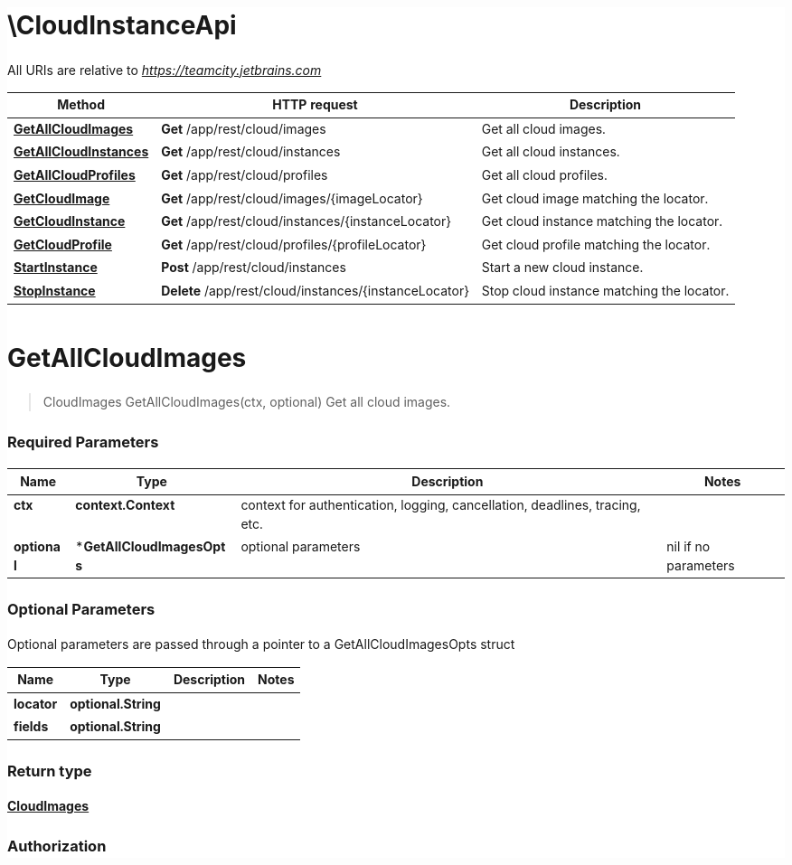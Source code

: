 # \CloudInstanceApi

All URIs are relative to *https://teamcity.jetbrains.com*

Method | HTTP request | Description
------------- | ------------- | -------------
[**GetAllCloudImages**](CloudInstanceApi.md#GetAllCloudImages) | **Get** /app/rest/cloud/images | Get all cloud images.
[**GetAllCloudInstances**](CloudInstanceApi.md#GetAllCloudInstances) | **Get** /app/rest/cloud/instances | Get all cloud instances.
[**GetAllCloudProfiles**](CloudInstanceApi.md#GetAllCloudProfiles) | **Get** /app/rest/cloud/profiles | Get all cloud profiles.
[**GetCloudImage**](CloudInstanceApi.md#GetCloudImage) | **Get** /app/rest/cloud/images/{imageLocator} | Get cloud image matching the locator.
[**GetCloudInstance**](CloudInstanceApi.md#GetCloudInstance) | **Get** /app/rest/cloud/instances/{instanceLocator} | Get cloud instance matching the locator.
[**GetCloudProfile**](CloudInstanceApi.md#GetCloudProfile) | **Get** /app/rest/cloud/profiles/{profileLocator} | Get cloud profile matching the locator.
[**StartInstance**](CloudInstanceApi.md#StartInstance) | **Post** /app/rest/cloud/instances | Start a new cloud instance.
[**StopInstance**](CloudInstanceApi.md#StopInstance) | **Delete** /app/rest/cloud/instances/{instanceLocator} | Stop cloud instance matching the locator.


# **GetAllCloudImages**
> CloudImages GetAllCloudImages(ctx, optional)
Get all cloud images.



### Required Parameters

Name | Type | Description  | Notes
------------- | ------------- | ------------- | -------------
 **ctx** | **context.Context** | context for authentication, logging, cancellation, deadlines, tracing, etc.
 **optional** | ***GetAllCloudImagesOpts** | optional parameters | nil if no parameters

### Optional Parameters
Optional parameters are passed through a pointer to a GetAllCloudImagesOpts struct

Name | Type | Description  | Notes
------------- | ------------- | ------------- | -------------
 **locator** | **optional.String**|  | 
 **fields** | **optional.String**|  | 

### Return type

[**CloudImages**](cloudImages.md)

### Authorization
